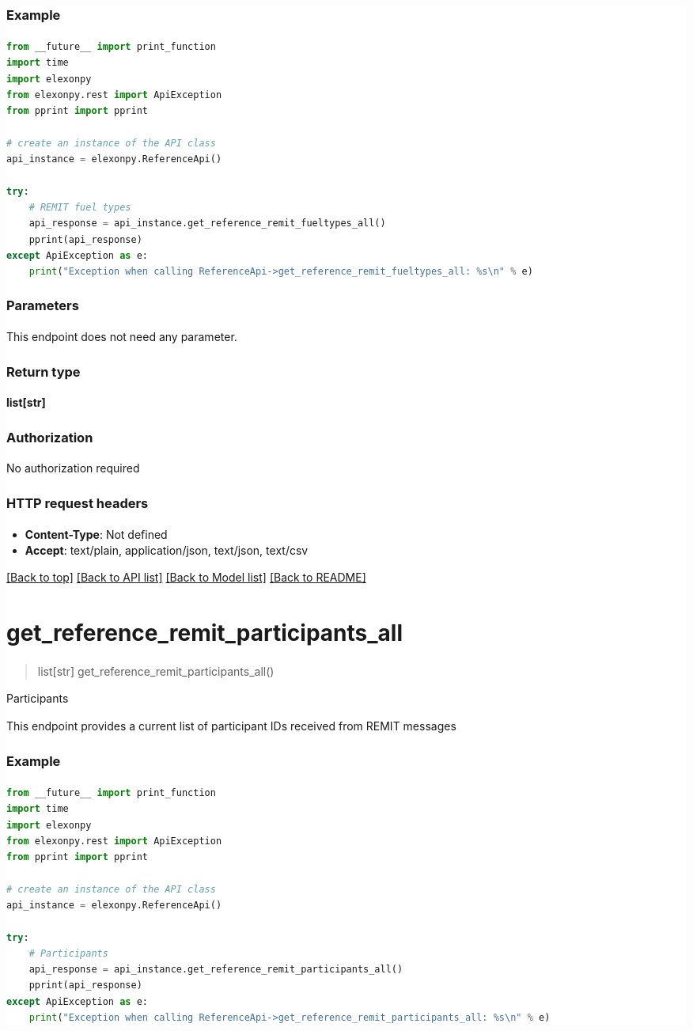 ### Example
```python
from __future__ import print_function
import time
import elexonpy
from elexonpy.rest import ApiException
from pprint import pprint

# create an instance of the API class
api_instance = elexonpy.ReferenceApi()

try:
    # REMIT fuel types
    api_response = api_instance.get_reference_remit_fueltypes_all()
    pprint(api_response)
except ApiException as e:
    print("Exception when calling ReferenceApi->get_reference_remit_fueltypes_all: %s\n" % e)
```

### Parameters
This endpoint does not need any parameter.

### Return type

**list[str]**

### Authorization

No authorization required

### HTTP request headers

 - **Content-Type**: Not defined
 - **Accept**: text/plain, application/json, text/json, text/csv

[[Back to top]](#) [[Back to API list]](../README.md#documentation-for-api-endpoints) [[Back to Model list]](../README.md#documentation-for-models) [[Back to README]](../README.md)

# **get_reference_remit_participants_all**
> list[str] get_reference_remit_participants_all()

Participants

This endpoint provides a current list of participant IDs received from REMIT messages

### Example
```python
from __future__ import print_function
import time
import elexonpy
from elexonpy.rest import ApiException
from pprint import pprint

# create an instance of the API class
api_instance = elexonpy.ReferenceApi()

try:
    # Participants
    api_response = api_instance.get_reference_remit_participants_all()
    pprint(api_response)
except ApiException as e:
    print("Exception when calling ReferenceApi->get_reference_remit_participants_all: %s\n" % e)
```

